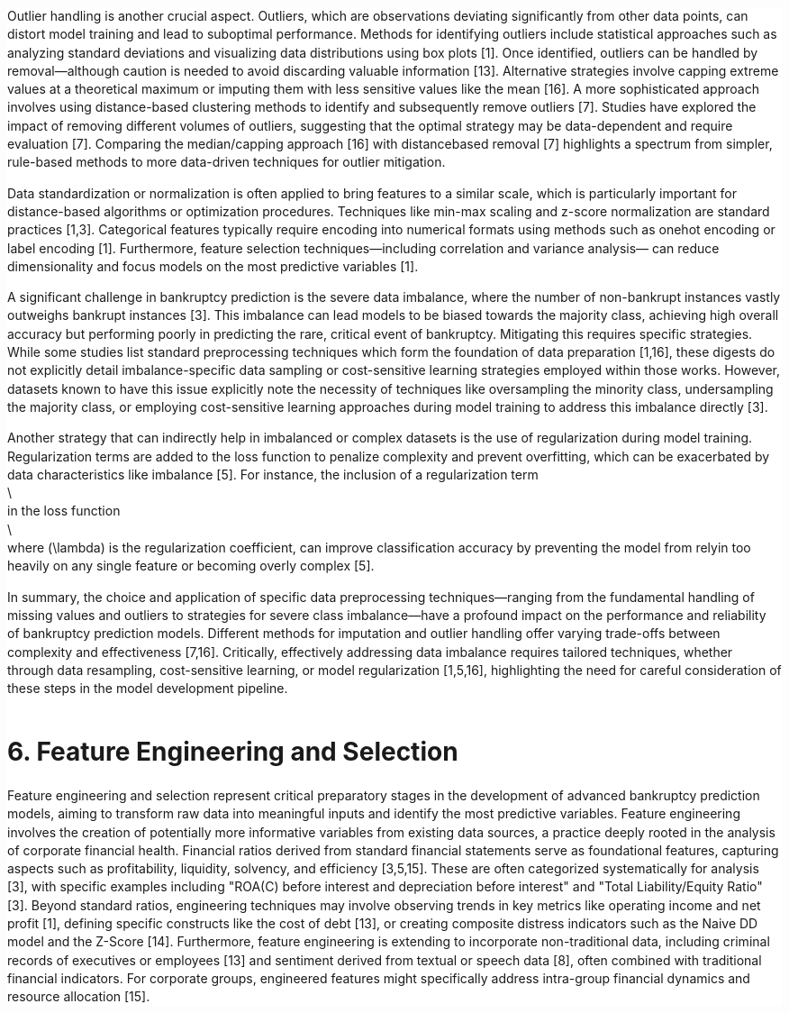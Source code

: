 Outlier handling is another crucial aspect. Outliers, which are observations deviating significantly from other data points, can distort model training and lead to suboptimal performance. Methods for identifying outliers include statistical approaches such as analyzing standard deviations and visualizing data distributions using box plots [1]. Once identified, outliers can be handled by removal—although caution is needed to avoid discarding valuable information [13]. Alternative strategies involve capping extreme values at a theoretical maximum or imputing them with less sensitive values like the mean [16]. A more sophisticated approach involves using distance-based clustering methods to identify and subsequently remove outliers [7]. Studies have explored the impact of removing different volumes of outliers, suggesting that the optimal strategy may be data-dependent and require evaluation [7]. Comparing the median/capping approach [16] with distancebased removal [7] highlights a spectrum from simpler, rule-based methods to more data-driven techniques for outlier mitigation.​  

Data standardization or normalization is often applied to bring features to a similar scale, which is particularly important for distance-based algorithms or optimization procedures. Techniques like min-max scaling and z-score normalization are standard practices [1,3]. Categorical features typically require encoding into numerical formats using methods such as onehot encoding or label encoding [1]. Furthermore, feature selection techniques—including correlation and variance analysis— can reduce dimensionality and focus models on the most predictive variables [1].  

A significant challenge in bankruptcy prediction is the severe data imbalance, where the number of non-bankrupt instances vastly outweighs bankrupt instances [3]. This imbalance can lead models to be biased towards the majority class, achieving high overall accuracy but performing poorly in predicting the rare, critical event of bankruptcy. Mitigating this requires specific strategies. While some studies list standard preprocessing techniques which form the foundation of data preparation [1,16], these digests do not explicitly detail imbalance-specific data sampling or cost-sensitive learning strategies employed within those works. However, datasets known to have this issue explicitly note the necessity of techniques like oversampling the minority class, undersampling the majority class, or employing cost-sensitive learning approaches during model training to address this imbalance directly [3].  

Another strategy that can indirectly help in imbalanced or complex datasets is the use of regularization during model training. Regularization terms are added to the loss function to penalize complexity and prevent overfitting, which can be exacerbated by data characteristics like imbalance [5]. For instance, the inclusion of a regularization term   
\​   
in the loss function   
\​   
where \(\lambda\) is the regularization coefficient, can improve classification accuracy by preventing the model from relyin too heavily on any single feature or becoming overly complex [5].  

In summary, the choice and application of specific data preprocessing techniques—ranging from the fundamental handling of missing values and outliers to strategies for severe class imbalance—have a profound impact on the performance and reliability of bankruptcy prediction models. Different methods for imputation and outlier handling offer varying trade-offs between complexity and effectiveness [7,16]. Critically, effectively addressing data imbalance requires tailored techniques, whether through data resampling, cost-sensitive learning, or model regularization [1,5,16], highlighting the need for careful consideration of these steps in the model development pipeline.  

# 6. Feature Engineering and Selection  

Feature engineering and selection represent critical preparatory stages in the development of advanced bankruptcy prediction models, aiming to transform raw data into meaningful inputs and identify the most predictive variables. Feature engineering involves the creation of potentially more informative variables from existing data sources, a practice deeply rooted in the analysis of corporate financial health. Financial ratios derived from standard financial statements serve as foundational features, capturing aspects such as profitability, liquidity, solvency, and efficiency [3,5,15]. These are often categorized systematically for analysis [3], with specific examples including "ROA(C) before interest and depreciation before interest" and "Total Liability/Equity Ratio" [3]. Beyond standard ratios, engineering techniques may involve observing trends in key metrics like operating income and net profit [1], defining specific constructs like the cost of debt [13], or creating composite distress indicators such as the Naive DD model and the Z-Score [14]. Furthermore, feature engineering is extending to incorporate non-traditional data, including criminal records of executives or employees [13] and sentiment derived from textual or speech data [8], often combined with traditional financial indicators. For corporate groups, engineered features might specifically address intra-group financial dynamics and resource allocation [15].​  